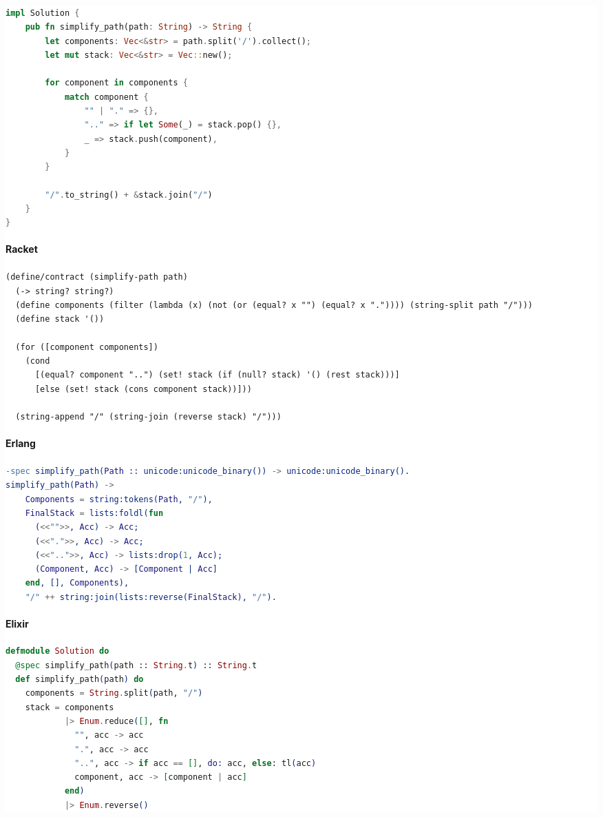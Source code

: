 ```rust
impl Solution {
    pub fn simplify_path(path: String) -> String {
        let components: Vec<&str> = path.split('/').collect();
        let mut stack: Vec<&str> = Vec::new();
        
        for component in components {
            match component {
                "" | "." => {},
                ".." => if let Some(_) = stack.pop() {},
                _ => stack.push(component),
            }
        }
        
        "/".to_string() + &stack.join("/")
    }
}
```

#### Racket

```racket
(define/contract (simplify-path path)
  (-> string? string?)
  (define components (filter (lambda (x) (not (or (equal? x "") (equal? x ".")))) (string-split path "/")))
  (define stack '())
  
  (for ([component components])
    (cond
      [(equal? component "..") (set! stack (if (null? stack) '() (rest stack)))]
      [else (set! stack (cons component stack))]))
  
  (string-append "/" (string-join (reverse stack) "/")))
```

#### Erlang

```erlang
-spec simplify_path(Path :: unicode:unicode_binary()) -> unicode:unicode_binary().
simplify_path(Path) ->
    Components = string:tokens(Path, "/"),
    FinalStack = lists:foldl(fun
      (<<"">>, Acc) -> Acc;
      (<<".">>, Acc) -> Acc;
      (<<"..">>, Acc) -> lists:drop(1, Acc);
      (Component, Acc) -> [Component | Acc]
    end, [], Components),
    "/" ++ string:join(lists:reverse(FinalStack), "/").
```

#### Elixir

```elixir
defmodule Solution do
  @spec simplify_path(path :: String.t) :: String.t
  def simplify_path(path) do
    components = String.split(path, "/")
    stack = components
            |> Enum.reduce([], fn
              "", acc -> acc
              ".", acc -> acc
              "..", acc -> if acc == [], do: acc, else: tl(acc)
              component, acc -> [component | acc]
            end)
            |> Enum.reverse()
```